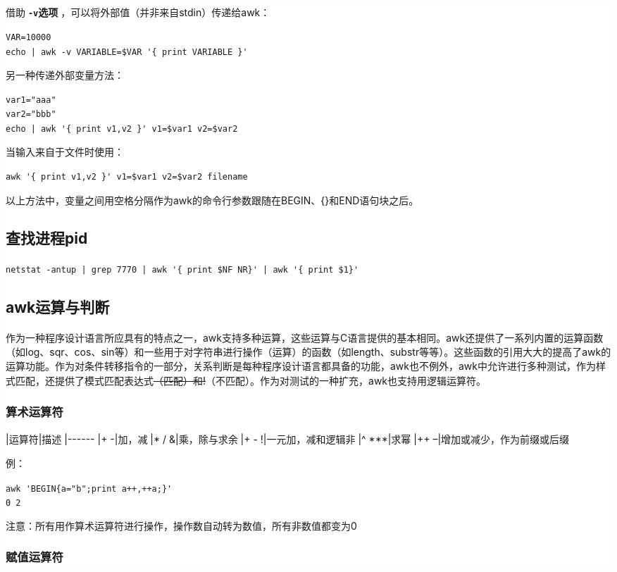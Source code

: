 借助 **`-v`选项** ，可以将外部值（并非来自stdin）传递给awk：

``` plain
VAR=10000
echo | awk -v VARIABLE=$VAR '{ print VARIABLE }'
```
另一种传递外部变量方法：

``` plain
var1="aaa"
var2="bbb"
echo | awk '{ print v1,v2 }' v1=$var1 v2=$var2
```
当输入来自于文件时使用：

``` plain
awk '{ print v1,v2 }' v1=$var1 v2=$var2 filename
```
以上方法中，变量之间用空格分隔作为awk的命令行参数跟随在BEGIN、{}和END语句块之后。

## 查找进程pid

``` plain
netstat -antup | grep 7770 | awk '{ print $NF NR}' | awk '{ print $1}'
```
## awk运算与判断

作为一种程序设计语言所应具有的特点之一，awk支持多种运算，这些运算与C语言提供的基本相同。awk还提供了一系列内置的运算函数（如log、sqr、cos、sin等）和一些用于对字符串进行操作（运算）的函数（如length、substr等等）。这些函数的引用大大的提高了awk的运算功能。作为对条件转移指令的一部分，关系判断是每种程序设计语言都具备的功能，awk也不例外，awk中允许进行多种测试，作为样式匹配，还提供了模式匹配表达式~~（匹配）和!~~（不匹配）。作为对测试的一种扩充，awk也支持用逻辑运算符。

### 算术运算符

|运算符|描述
|------
|+ -|加，减
|* / &amp;|乘，除与求余
|+ - !|一元加，减和逻辑非
|^ ***|求幂
|++ –|增加或减少，作为前缀或后缀

例：

``` plain
awk 'BEGIN{a="b";print a++,++a;}'
0 2
```
注意：所有用作算术运算符进行操作，操作数自动转为数值，所有非数值都变为0

### 赋值运算符
